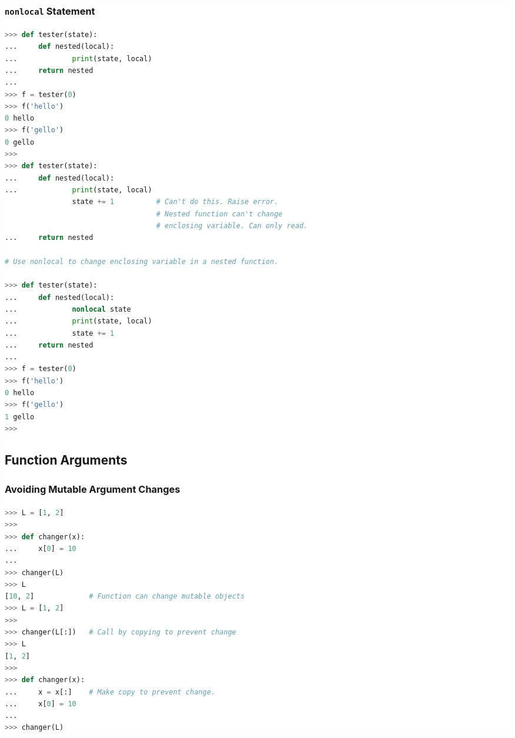### `nonlocal` Statement ###

```python
>>> def tester(state):
...     def nested(local):
...             print(state, local)
...     return nested
... 
>>> f = tester(0)
>>> f('hello')
0 hello
>>> f('gello')
0 gello
>>>
>>> def tester(state):
...     def nested(local):
...             print(state, local)
				state += 1			# Can't do this. Raise error.
									# Nested function can't change
									# enclosing variable. Can only read.
...     return nested

# Use nonlocal to change enclosing variable in a nested function.

>>> def tester(state):
...     def nested(local):
...             nonlocal state
...             print(state, local)
...             state += 1
...     return nested
... 
>>> f = tester(0)
>>> f('hello')
0 hello
>>> f('gello')
1 gello
>>> 
```

## Function Arguments ##

### Avoiding Mutable Argument Changes ###

```python
>>> L = [1, 2]
>>> 
>>> def changer(x):
...     x[0] = 10
... 
>>> changer(L)
>>> L
[10, 2]				# Function can change mutable objects
>>> L = [1, 2]
>>>
>>> changer(L[:])	# Call by copying to prevent change
>>> L
[1, 2]
>>> 
>>> def changer(x):
...     x = x[:]	# Make copy to prevent change.
...     x[0] = 10
... 
>>> changer(L)
```